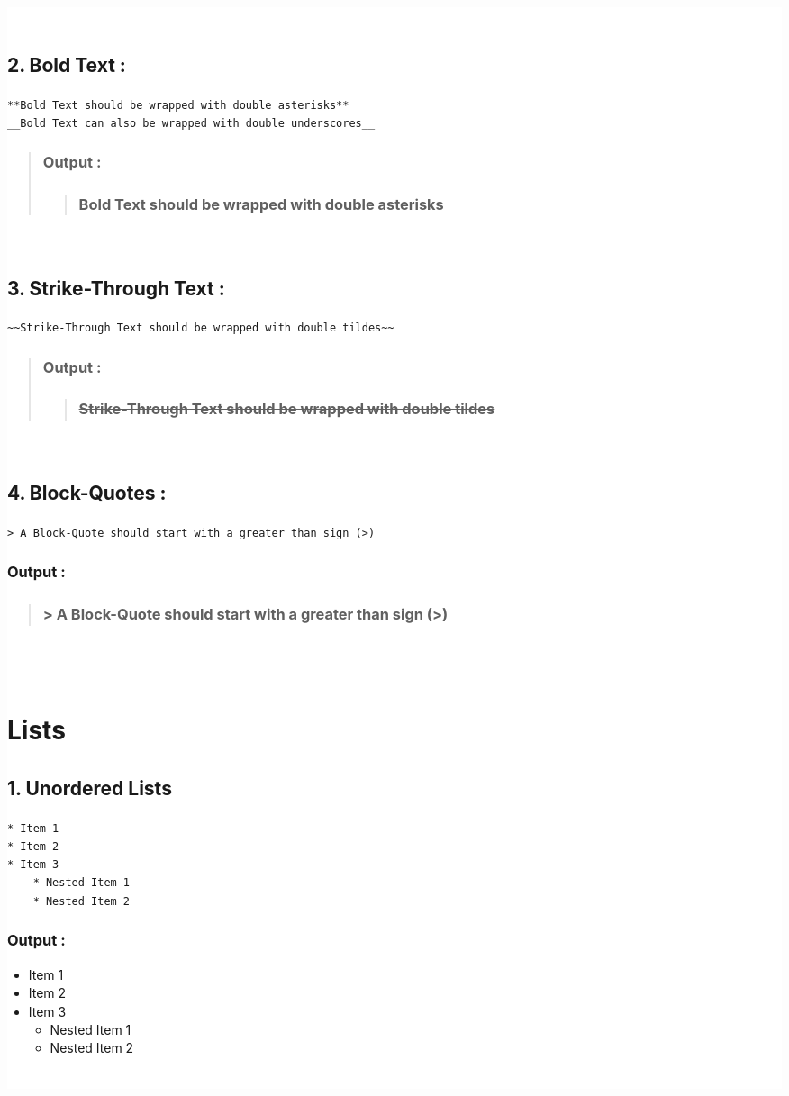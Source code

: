 <br>

## 2. Bold Text :
```
**Bold Text should be wrapped with double asterisks**
__Bold Text can also be wrapped with double underscores__
```
> ### Output :
>> ### **Bold Text should be wrapped with double asterisks** ###

<br>

## 3. Strike-Through Text :
```
~~Strike-Through Text should be wrapped with double tildes~~
```
> ### Output :
>> ### ~~Strike-Through Text should be wrapped with double tildes~~ ###

<br>

## 4. Block-Quotes :
```
> A Block-Quote should start with a greater than sign (>)
```
 ### Output :
> ### > A Block-Quote should start with a greater than sign (>) ###

<br>
<br>

# **Lists**
## **1. Unordered Lists**
```
* Item 1
* Item 2
* Item 3
    * Nested Item 1
    * Nested Item 2
```
### **Output :**
* Item 1
* Item 2
* Item 3
    * Nested Item 1
    * Nested Item 2

<br>
